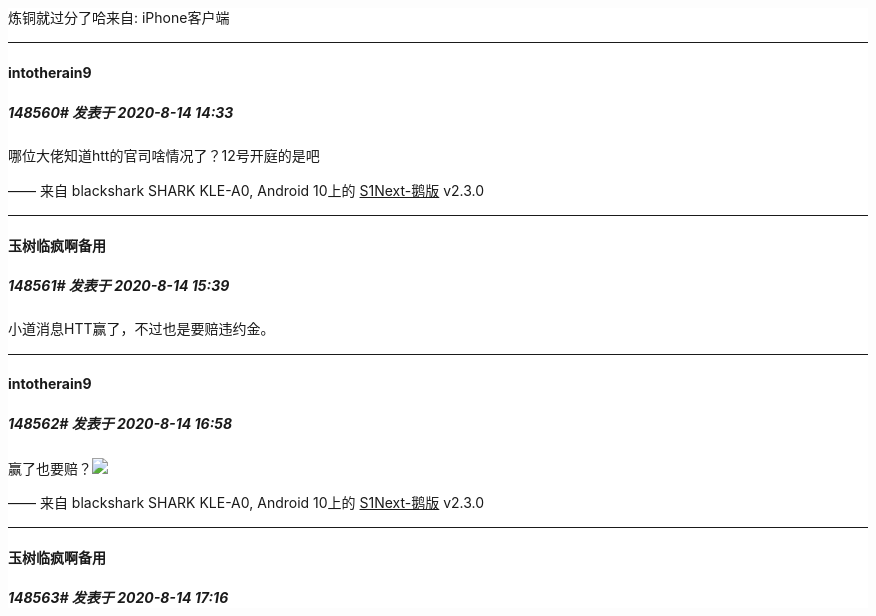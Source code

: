 
炼铜就过分了哈来自: iPhone客户端







-----

####  intotherain9  
##### 148560#       发表于 2020-8-14 14:33




哪位大佬知道htt的官司啥情况了？12号开庭的是吧

—— 来自 blackshark SHARK KLE-A0, Android 10上的 [S1Next-鹅版](https://github.com/ykrank/S1-Next/releases) v2.3.0







-----

####  玉树临疯啊备用  
##### 148561#       发表于 2020-8-14 15:39




小道消息HTT赢了，不过也是要赔违约金。







-----

####  intotherain9  
##### 148562#       发表于 2020-8-14 16:58




赢了也要赔？<img src="https://static.saraba1st.com/image/smiley/face2017/004.gif" referrerpolicy="no-referrer">

—— 来自 blackshark SHARK KLE-A0, Android 10上的 [S1Next-鹅版](https://github.com/ykrank/S1-Next/releases) v2.3.0







-----

####  玉树临疯啊备用  
##### 148563#       发表于 2020-8-14 17:16
